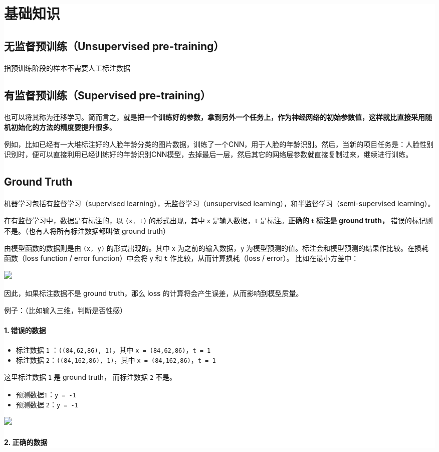 

# 基础知识
## 无监督预训练（Unsupervised pre-training）
指预训练阶段的样本不需要人工标注数据



## 有监督预训练（Supervised pre-training）
也可以将其称为迁移学习。简而言之，就是**把一个训练好的参数，拿到另外一个任务上，作为神经网络的初始参数值，这样就比直接采用随机初始化的方法的精度要提升很多**。

例如，比如已经有一大堆标注好的人脸年龄分类的图片数据，训练了一个CNN，用于人脸的年龄识别。然后，当新的项目任务是：人脸性别识别时，便可以直接利用已经训练好的年龄识别CNN模型，去掉最后一层，然后其它的网络层参数就直接复制过来，继续进行训练。



## Ground Truth

机器学习包括有监督学习（supervised learning），无监督学习（unsupervised learning），和半监督学习（semi-supervised learning）。



在有监督学习中，数据是有标注的，以 `(x, t)` 的形式出现，其中 `x` 是输入数据，`t` 是标注。**正确的 `t` 标注是 ground truth，** 错误的标记则不是。（也有人将所有标注数据都叫做 ground truth）



由模型函数的数据则是由 `(x, y)` 的形式出现的。其中 `x` 为之前的输入数据，`y` 为模型预测的值。标注会和模型预测的结果作比较。在损耗函数（loss function / error function）中会将 `y`  和 `t` 作比较，从而计算损耗（loss / error）。 比如在最小方差中：



![](https://upload-images.jianshu.io/upload_images/1351548-6258d35d612386e3.png?imageMogr2/auto-orient/strip%7CimageView2/2/w/1240)

因此，如果标注数据不是 ground truth，那么 loss 的计算将会产生误差，从而影响到模型质量。



例子：（比如输入三维，判断是否性感）

#### 1.  错误的数据

* 标注数据 `1` ：`((84,62,86), 1)`，其中 `x = (84,62,86)`，`t = 1` 
* 标注数据 `2`：`((84,162,86), 1)`，其中 `x = (84,162,86)`，`t = 1`   



这里标注数据 `1` 是 ground truth， 而标注数据 `2` 不是。

* 预测数据`1`：`y = -1`
* 预测数据 `2`：`y = -1`



![](https://upload-images.jianshu.io/upload_images/1351548-d8c74bafec931ef4.png?imageMogr2/auto-orient/strip%7CimageView2/2/w/1240)



#### 2.  正确的数据
